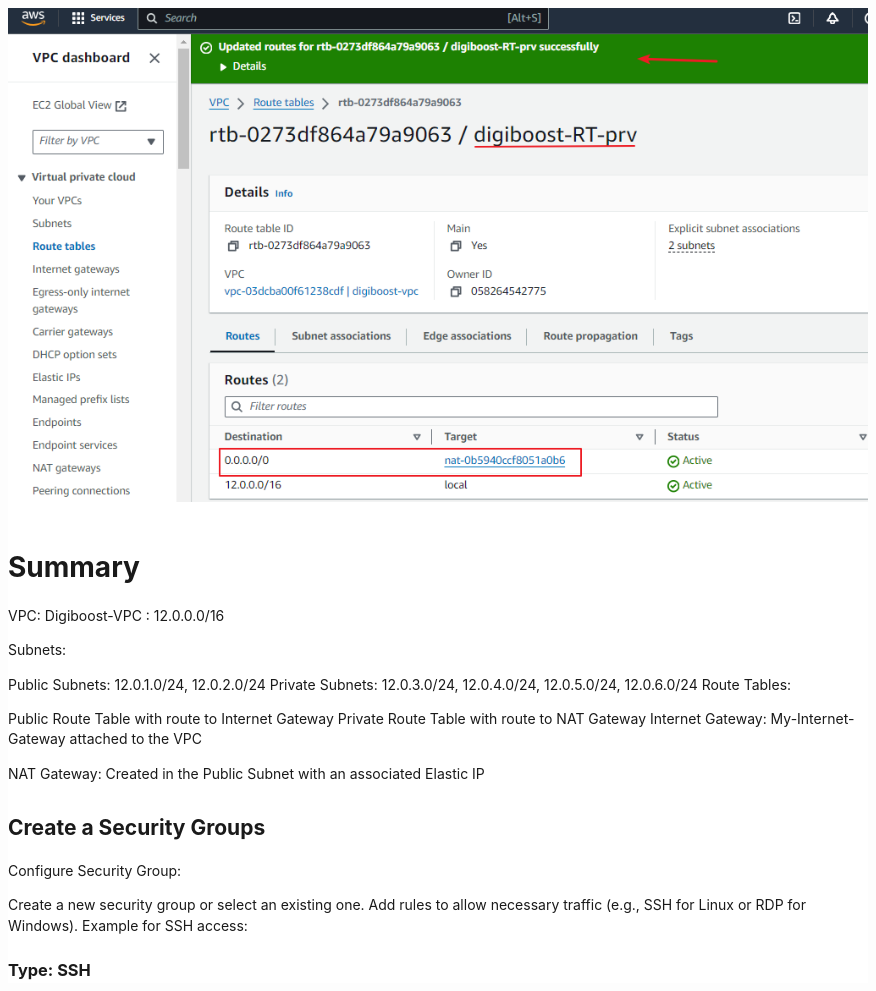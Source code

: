 ![alt text](img/RT6a.png)


# Summary
VPC: Digiboost-VPC : 12.0.0.0/16

Subnets:

Public Subnets: 12.0.1.0/24, 12.0.2.0/24
Private Subnets: 12.0.3.0/24, 12.0.4.0/24, 12.0.5.0/24, 12.0.6.0/24
Route Tables:

Public Route Table with route to Internet Gateway
Private Route Table with route to NAT Gateway
Internet Gateway: My-Internet-Gateway attached to the VPC

NAT Gateway: Created in the Public Subnet with an associated Elastic IP

## Create a Security Groups
Configure Security Group:

Create a new security group or select an existing one.
Add rules to allow necessary traffic (e.g., SSH for Linux or RDP for Windows).
Example for SSH access:

### Type: SSH
